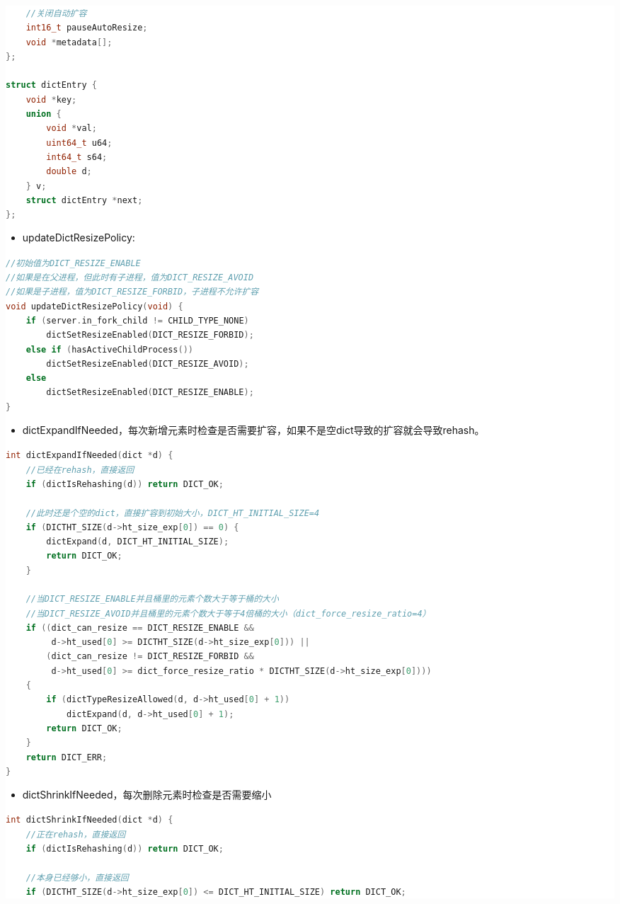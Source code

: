 ```c
    //关闭自动扩容
    int16_t pauseAutoResize;
    void *metadata[];
};

struct dictEntry {
    void *key;
    union {
        void *val;
        uint64_t u64;
        int64_t s64;
        double d;
    } v;
    struct dictEntry *next;
};
```
+ updateDictResizePolicy:  
```c
//初始值为DICT_RESIZE_ENABLE
//如果是在父进程，但此时有子进程，值为DICT_RESIZE_AVOID
//如果是子进程，值为DICT_RESIZE_FORBID，子进程不允许扩容
void updateDictResizePolicy(void) {
    if (server.in_fork_child != CHILD_TYPE_NONE)
        dictSetResizeEnabled(DICT_RESIZE_FORBID);
    else if (hasActiveChildProcess())
        dictSetResizeEnabled(DICT_RESIZE_AVOID);
    else
        dictSetResizeEnabled(DICT_RESIZE_ENABLE);
}
```
+ dictExpandIfNeeded，每次新增元素时检查是否需要扩容，如果不是空dict导致的扩容就会导致rehash。  
```c
int dictExpandIfNeeded(dict *d) {
    //已经在rehash，直接返回
    if (dictIsRehashing(d)) return DICT_OK;

    //此时还是个空的dict，直接扩容到初始大小，DICT_HT_INITIAL_SIZE=4
    if (DICTHT_SIZE(d->ht_size_exp[0]) == 0) {
        dictExpand(d, DICT_HT_INITIAL_SIZE);
        return DICT_OK;
    }

    //当DICT_RESIZE_ENABLE并且桶里的元素个数大于等于桶的大小
    //当DICT_RESIZE_AVOID并且桶里的元素个数大于等于4倍桶的大小（dict_force_resize_ratio=4）
    if ((dict_can_resize == DICT_RESIZE_ENABLE &&
         d->ht_used[0] >= DICTHT_SIZE(d->ht_size_exp[0])) ||
        (dict_can_resize != DICT_RESIZE_FORBID &&
         d->ht_used[0] >= dict_force_resize_ratio * DICTHT_SIZE(d->ht_size_exp[0])))
    {
        if (dictTypeResizeAllowed(d, d->ht_used[0] + 1))
            dictExpand(d, d->ht_used[0] + 1);
        return DICT_OK;
    }
    return DICT_ERR;
}
```  
+ dictShrinkIfNeeded，每次删除元素时检查是否需要缩小
```c
int dictShrinkIfNeeded(dict *d) {
    //正在rehash，直接返回
    if (dictIsRehashing(d)) return DICT_OK;
    
    //本身已经够小，直接返回
    if (DICTHT_SIZE(d->ht_size_exp[0]) <= DICT_HT_INITIAL_SIZE) return DICT_OK;
```